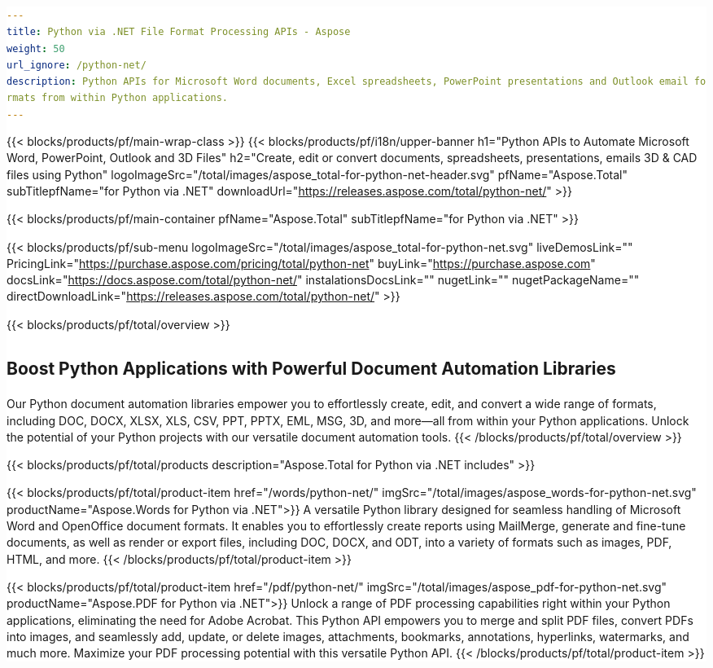 ```yaml
---
title: Python via .NET File Format Processing APIs - Aspose 
weight: 50
url_ignore: /python-net/ 
description: Python APIs for Microsoft Word documents, Excel spreadsheets, PowerPoint presentations and Outlook email formats from within Python applications.
---
```


{{< blocks/products/pf/main-wrap-class >}}
{{< blocks/products/pf/i18n/upper-banner h1="Python APIs to Automate Microsoft Word, PowerPoint, Outlook and 3D Files" h2="Create, edit or convert documents, spreadsheets, presentations, emails 3D & CAD files using Python" logoImageSrc="/total/images/aspose_total-for-python-net-header.svg" pfName="Aspose.Total" subTitlepfName="for Python via .NET" downloadUrl="https://releases.aspose.com/total/python-net/" >}}

{{< blocks/products/pf/main-container pfName="Aspose.Total" subTitlepfName="for Python via .NET" >}}

{{< blocks/products/pf/sub-menu logoImageSrc="/total/images/aspose_total-for-python-net.svg" liveDemosLink="" PricingLink="https://purchase.aspose.com/pricing/total/python-net" buyLink="https://purchase.aspose.com" docsLink="https://docs.aspose.com/total/python-net/" instalationsDocsLink="" nugetLink="" nugetPackageName="" directDownloadLink="https://releases.aspose.com/total/python-net/" >}}

{{< blocks/products/pf/total/overview >}}

<h2 class="heading-border">Boost Python Applications with Powerful Document Automation Libraries</h2>

Our Python document automation libraries empower you to effortlessly create, edit, and convert a wide range of formats, including DOC, DOCX, XLSX, XLS, CSV, PPT, PPTX, EML, MSG, 3D, and more—all from within your Python applications. Unlock the potential of your Python projects with our versatile document automation tools.
{{< /blocks/products/pf/total/overview >}}

{{< blocks/products/pf/total/products description="Aspose.Total for Python via .NET includes" >}}

{{< blocks/products/pf/total/product-item href="/words/python-net/" imgSrc="/total/images/aspose_words-for-python-net.svg" productName="Aspose.Words for Python via .NET">}}
A versatile Python library designed for seamless handling of Microsoft Word and OpenOffice document formats. It enables you to effortlessly create reports using MailMerge, generate and fine-tune documents, as well as render or export files, including DOC, DOCX, and ODT, into a variety of formats such as images, PDF, HTML, and more.
{{< /blocks/products/pf/total/product-item >}}

{{< blocks/products/pf/total/product-item href="/pdf/python-net/" imgSrc="/total/images/aspose_pdf-for-python-net.svg" productName="Aspose.PDF for Python via .NET">}}
Unlock a range of PDF processing capabilities right within your Python applications, eliminating the need for Adobe Acrobat. This Python API empowers you to merge and split PDF files, convert PDFs into images, and seamlessly add, update, or delete images, attachments, bookmarks, annotations, hyperlinks, watermarks, and much more. Maximize your PDF processing potential with this versatile Python API.
{{< /blocks/products/pf/total/product-item >}}
